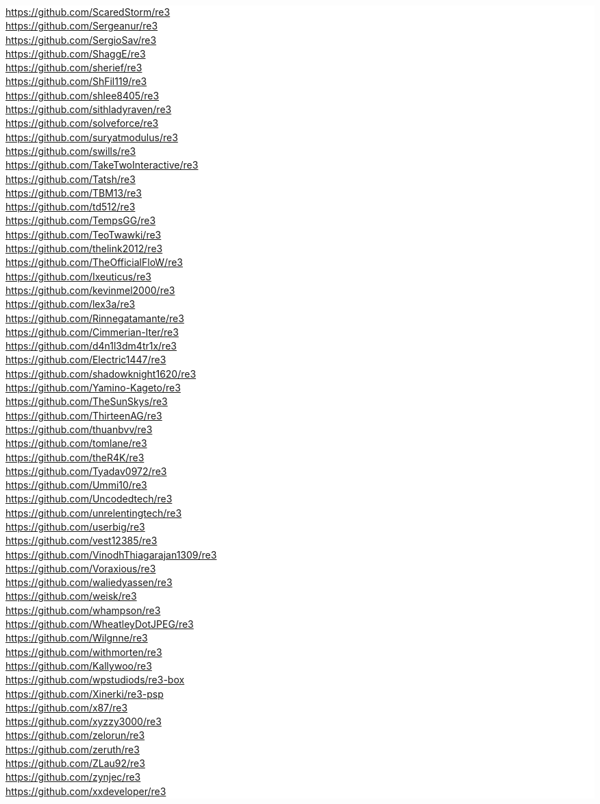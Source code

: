 https://github.com/ScaredStorm/re3  
https://github.com/Sergeanur/re3  
https://github.com/SergioSav/re3  
https://github.com/ShaggE/re3  
https://github.com/sherief/re3  
https://github.com/ShFil119/re3  
https://github.com/shlee8405/re3  
https://github.com/sithladyraven/re3  
https://github.com/solveforce/re3  
https://github.com/suryatmodulus/re3  
https://github.com/swills/re3  
https://github.com/TakeTwoInteractive/re3  
https://github.com/Tatsh/re3  
https://github.com/TBM13/re3  
https://github.com/td512/re3  
https://github.com/TempsGG/re3  
https://github.com/TeoTwawki/re3  
https://github.com/thelink2012/re3  
https://github.com/TheOfficialFloW/re3  
https://github.com/Ixeuticus/re3  
https://github.com/kevinmel2000/re3  
https://github.com/lex3a/re3  
https://github.com/Rinnegatamante/re3  
https://github.com/Cimmerian-Iter/re3  
https://github.com/d4n1l3dm4tr1x/re3  
https://github.com/Electric1447/re3  
https://github.com/shadowknight1620/re3  
https://github.com/Yamino-Kageto/re3  
https://github.com/TheSunSkys/re3  
https://github.com/ThirteenAG/re3  
https://github.com/thuanbvv/re3  
https://github.com/tomlane/re3  
https://github.com/theR4K/re3  
https://github.com/Tyadav0972/re3  
https://github.com/Ummi10/re3  
https://github.com/Uncodedtech/re3  
https://github.com/unrelentingtech/re3  
https://github.com/userbig/re3  
https://github.com/vest12385/re3  
https://github.com/VinodhThiagarajan1309/re3  
https://github.com/Voraxious/re3  
https://github.com/waliedyassen/re3  
https://github.com/weisk/re3  
https://github.com/whampson/re3  
https://github.com/WheatleyDotJPEG/re3  
https://github.com/Wilgnne/re3  
https://github.com/withmorten/re3  
https://github.com/Kallywoo/re3  
https://github.com/wpstudiods/re3-box  
https://github.com/Xinerki/re3-psp  
https://github.com/x87/re3  
https://github.com/xyzzy3000/re3  
https://github.com/zelorun/re3  
https://github.com/zeruth/re3  
https://github.com/ZLau92/re3  
https://github.com/zynjec/re3  
https://github.com/xxdeveloper/re3  

